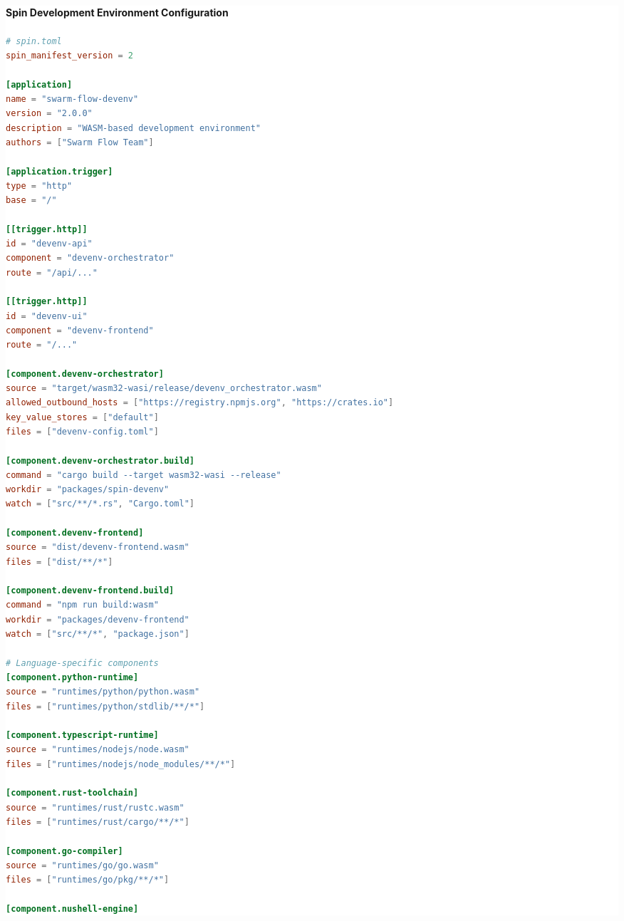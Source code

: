 #### Spin Development Environment Configuration

```toml
# spin.toml
spin_manifest_version = 2

[application]
name = "swarm-flow-devenv"
version = "2.0.0"
description = "WASM-based development environment"
authors = ["Swarm Flow Team"]

[application.trigger]
type = "http"
base = "/"

[[trigger.http]]
id = "devenv-api"
component = "devenv-orchestrator"
route = "/api/..."

[[trigger.http]]
id = "devenv-ui"
component = "devenv-frontend"
route = "/..."

[component.devenv-orchestrator]
source = "target/wasm32-wasi/release/devenv_orchestrator.wasm"
allowed_outbound_hosts = ["https://registry.npmjs.org", "https://crates.io"]
key_value_stores = ["default"]
files = ["devenv-config.toml"]

[component.devenv-orchestrator.build]
command = "cargo build --target wasm32-wasi --release"
workdir = "packages/spin-devenv"
watch = ["src/**/*.rs", "Cargo.toml"]

[component.devenv-frontend]
source = "dist/devenv-frontend.wasm"
files = ["dist/**/*"]

[component.devenv-frontend.build]
command = "npm run build:wasm"
workdir = "packages/devenv-frontend"
watch = ["src/**/*", "package.json"]

# Language-specific components
[component.python-runtime]
source = "runtimes/python/python.wasm"
files = ["runtimes/python/stdlib/**/*"]

[component.typescript-runtime]
source = "runtimes/nodejs/node.wasm"
files = ["runtimes/nodejs/node_modules/**/*"]

[component.rust-toolchain]
source = "runtimes/rust/rustc.wasm"
files = ["runtimes/rust/cargo/**/*"]

[component.go-compiler]
source = "runtimes/go/go.wasm"
files = ["runtimes/go/pkg/**/*"]

[component.nushell-engine]
```